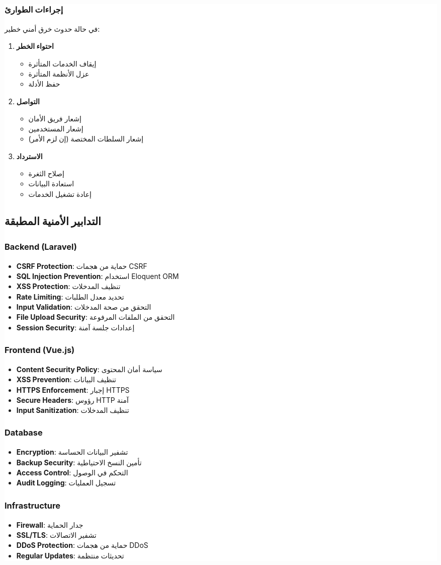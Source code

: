 ### إجراءات الطوارئ

في حالة حدوث خرق أمني خطير:

1. **احتواء الخطر**
   - إيقاف الخدمات المتأثرة
   - عزل الأنظمة المتأثرة
   - حفظ الأدلة

2. **التواصل**
   - إشعار فريق الأمان
   - إشعار المستخدمين
   - إشعار السلطات المختصة (إن لزم الأمر)

3. **الاسترداد**
   - إصلاح الثغرة
   - استعادة البيانات
   - إعادة تشغيل الخدمات

## التدابير الأمنية المطبقة

### Backend (Laravel)

- **CSRF Protection**: حماية من هجمات CSRF
- **SQL Injection Prevention**: استخدام Eloquent ORM
- **XSS Protection**: تنظيف المدخلات
- **Rate Limiting**: تحديد معدل الطلبات
- **Input Validation**: التحقق من صحة المدخلات
- **File Upload Security**: التحقق من الملفات المرفوعة
- **Session Security**: إعدادات جلسة آمنة

### Frontend (Vue.js)

- **Content Security Policy**: سياسة أمان المحتوى
- **XSS Prevention**: تنظيف البيانات
- **HTTPS Enforcement**: إجبار HTTPS
- **Secure Headers**: رؤوس HTTP آمنة
- **Input Sanitization**: تنظيف المدخلات

### Database

- **Encryption**: تشفير البيانات الحساسة
- **Backup Security**: تأمين النسخ الاحتياطية
- **Access Control**: التحكم في الوصول
- **Audit Logging**: تسجيل العمليات

### Infrastructure

- **Firewall**: جدار الحماية
- **SSL/TLS**: تشفير الاتصالات
- **DDoS Protection**: حماية من هجمات DDoS
- **Regular Updates**: تحديثات منتظمة
